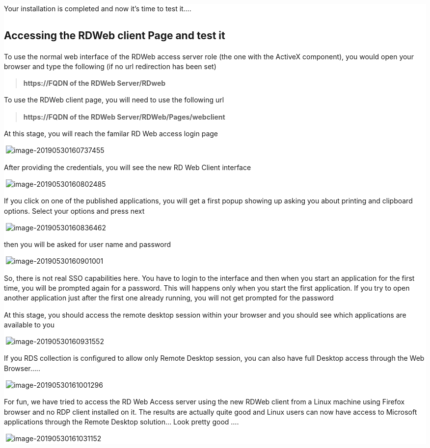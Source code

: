 Your installation is completed and now it’s time to test it….

## Accessing the RDWeb client Page and test it

To use the normal web interface of the  RDWeb access server role (the one with the ActiveX component), you would  open your browser and type the following (if no url redirection has  been set)

> **https://FQDN of the RDWeb Server/RDweb**  

To use the RDWeb client page,  you will need to use the following url 

> **https://FQDN of the RDWeb Server/RDWeb/Pages/webclient**

At this stage, you will reach the familar RD Web access login page 

​	![image-20190530160737455](http://ww3.sinaimg.cn/large/006tNc79gy1g3jeow6j9xj31n80u0tsk.jpg)



After providing the credentials, you will see the new RD Web Client interface 

​	![image-20190530160802485](http://ww1.sinaimg.cn/large/006tNc79gy1g3jepbfmv1j31gu0u0q8q.jpg)



If you click on one of the published  applications, you will get a first popup showing up asking you about  printing and clipboard options.  Select your options and press next  

​	![image-20190530160836462](http://ww1.sinaimg.cn/large/006tNc79gy1g3jepx0fstj31hj0u0qci.jpg)



then you will be asked for user name and password 

​	![image-20190530160901001](http://ww1.sinaimg.cn/large/006tNc79gy1g3jeqcflcxj31gw0u0dn5.jpg)



So, there is not real SSO capabilities  here.  You have to login to the interface and then when you start an  application for the first time, you will be prompted again for a  password.  This will happens only when you start the first application.   If you try to open another application just after the first one already  running, you will not get prompted for the password 

At this stage, you should access the  remote desktop session within your browser and you should see which  applications are available to you 

​	![image-20190530160931552](http://ww1.sinaimg.cn/large/006tNc79gy1g3jeqv5wxbj311l0u0k4u.jpg)



If you RDS collection is configured to  allow only Remote Desktop session, you can also have full Desktop access  through the Web Browser…..

​	![image-20190530161001296](http://ww4.sinaimg.cn/large/006tNc79gy1g3jere01bgj31i20soe7q.jpg)



For fun, we have tried to access the RD  Web Access server using the new RDWeb client from a Linux machine using  Firefox browser and no RDP client installed on it.  The results are  actually quite good and Linux users can now have access to Microsoft  applications through the Remote Desktop solution… Look pretty good …. 

​	![image-20190530161031152](http://ww1.sinaimg.cn/large/006tNc79gy1g3jerx3gbjj31ec0u0b2a.jpg)

